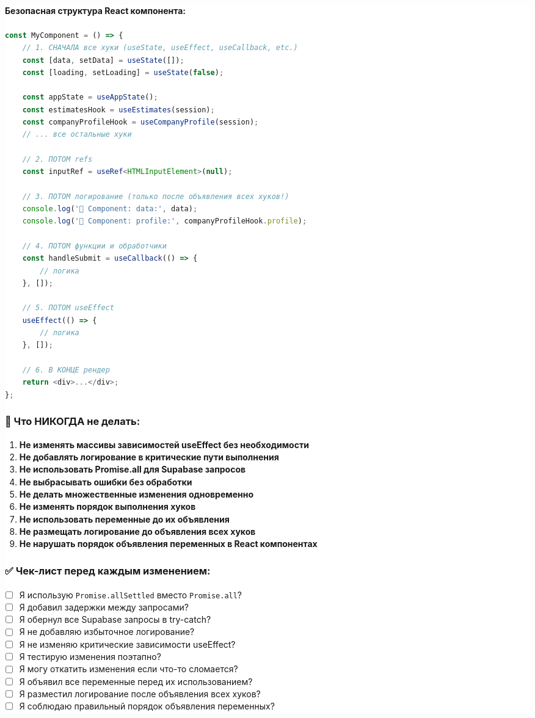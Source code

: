 #### **Безопасная структура React компонента:**
```typescript
const MyComponent = () => {
    // 1. СНАЧАЛА все хуки (useState, useEffect, useCallback, etc.)
    const [data, setData] = useState([]);
    const [loading, setLoading] = useState(false);
    
    const appState = useAppState();
    const estimatesHook = useEstimates(session);
    const companyProfileHook = useCompanyProfile(session);
    // ... все остальные хуки
    
    // 2. ПОТОМ refs
    const inputRef = useRef<HTMLInputElement>(null);
    
    // 3. ПОТОМ логирование (только после объявления всех хуков!)
    console.log('🚀 Component: data:', data);
    console.log('🚀 Component: profile:', companyProfileHook.profile);
    
    // 4. ПОТОМ функции и обработчики
    const handleSubmit = useCallback(() => {
        // логика
    }, []);
    
    // 5. ПОТОМ useEffect
    useEffect(() => {
        // логика
    }, []);
    
    // 6. В КОНЦЕ рендер
    return <div>...</div>;
};
```

### 🚫 Что НИКОГДА не делать:

1. **Не изменять массивы зависимостей useEffect без необходимости**
2. **Не добавлять логирование в критические пути выполнения**
3. **Не использовать Promise.all для Supabase запросов**
4. **Не выбрасывать ошибки без обработки**
5. **Не делать множественные изменения одновременно**
6. **Не изменять порядок выполнения хуков**
7. **Не использовать переменные до их объявления**
8. **Не размещать логирование до объявления всех хуков**
9. **Не нарушать порядок объявления переменных в React компонентах**

### ✅ Чек-лист перед каждым изменением:

- [ ] Я использую `Promise.allSettled` вместо `Promise.all`?
- [ ] Я добавил задержки между запросами?
- [ ] Я обернул все Supabase запросы в try-catch?
- [ ] Я не добавляю избыточное логирование?
- [ ] Я не изменяю критические зависимости useEffect?
- [ ] Я тестирую изменения поэтапно?
- [ ] Я могу откатить изменения если что-то сломается?
- [ ] Я объявил все переменные перед их использованием?
- [ ] Я разместил логирование после объявления всех хуков?
- [ ] Я соблюдаю правильный порядок объявления переменных?
